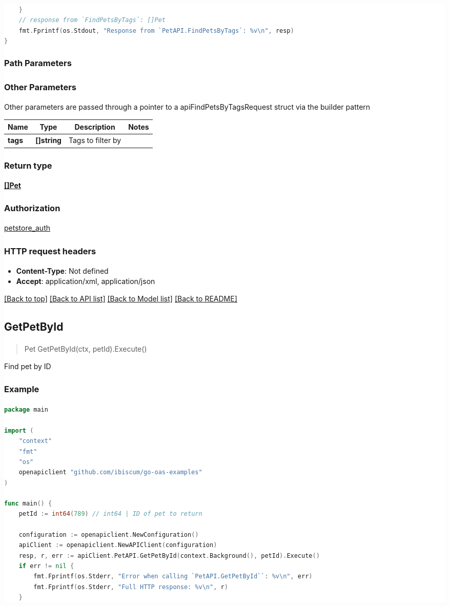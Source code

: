 ```go
	}
	// response from `FindPetsByTags`: []Pet
	fmt.Fprintf(os.Stdout, "Response from `PetAPI.FindPetsByTags`: %v\n", resp)
}
```

### Path Parameters



### Other Parameters

Other parameters are passed through a pointer to a apiFindPetsByTagsRequest struct via the builder pattern


Name | Type | Description  | Notes
------------- | ------------- | ------------- | -------------
 **tags** | **[]string** | Tags to filter by | 

### Return type

[**[]Pet**](Pet.md)

### Authorization

[petstore_auth](../README.md#petstore_auth)

### HTTP request headers

- **Content-Type**: Not defined
- **Accept**: application/xml, application/json

[[Back to top]](#) [[Back to API list]](../README.md#documentation-for-api-endpoints)
[[Back to Model list]](../README.md#documentation-for-models)
[[Back to README]](../README.md)


## GetPetById

> Pet GetPetById(ctx, petId).Execute()

Find pet by ID



### Example

```go
package main

import (
	"context"
	"fmt"
	"os"
	openapiclient "github.com/ibiscum/go-oas-examples"
)

func main() {
	petId := int64(789) // int64 | ID of pet to return

	configuration := openapiclient.NewConfiguration()
	apiClient := openapiclient.NewAPIClient(configuration)
	resp, r, err := apiClient.PetAPI.GetPetById(context.Background(), petId).Execute()
	if err != nil {
		fmt.Fprintf(os.Stderr, "Error when calling `PetAPI.GetPetById``: %v\n", err)
		fmt.Fprintf(os.Stderr, "Full HTTP response: %v\n", r)
	}
```